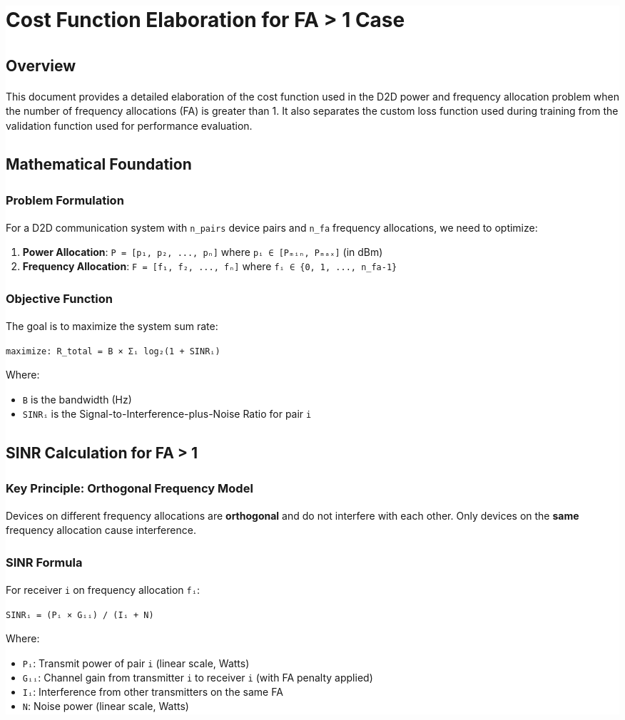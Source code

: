 # Cost Function Elaboration for FA > 1 Case

## Overview

This document provides a detailed elaboration of the cost function used in the D2D power and frequency allocation problem when the number of frequency allocations (FA) is greater than 1. It also separates the custom loss function used during training from the validation function used for performance evaluation.

## Mathematical Foundation

### Problem Formulation

For a D2D communication system with `n_pairs` device pairs and `n_fa` frequency allocations, we need to optimize:

1. **Power Allocation**: `P = [p₁, p₂, ..., pₙ]` where `pᵢ ∈ [Pₘᵢₙ, Pₘₐₓ]` (in dBm)
2. **Frequency Allocation**: `F = [f₁, f₂, ..., fₙ]` where `fᵢ ∈ {0, 1, ..., n_fa-1}`

### Objective Function

The goal is to maximize the system sum rate:

```
maximize: R_total = B × Σᵢ log₂(1 + SINRᵢ)
```

Where:
- `B` is the bandwidth (Hz)
- `SINRᵢ` is the Signal-to-Interference-plus-Noise Ratio for pair `i`

## SINR Calculation for FA > 1

### Key Principle: Orthogonal Frequency Model

Devices on different frequency allocations are **orthogonal** and do not interfere with each other. Only devices on the **same** frequency allocation cause interference.

### SINR Formula

For receiver `i` on frequency allocation `fᵢ`:

```
SINRᵢ = (Pᵢ × Gᵢᵢ) / (Iᵢ + N)
```

Where:
- `Pᵢ`: Transmit power of pair `i` (linear scale, Watts)
- `Gᵢᵢ`: Channel gain from transmitter `i` to receiver `i` (with FA penalty applied)
- `Iᵢ`: Interference from other transmitters on the same FA
- `N`: Noise power (linear scale, Watts)
